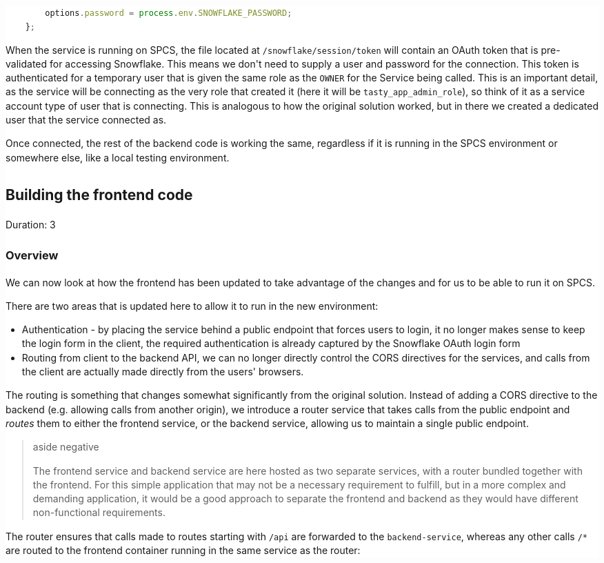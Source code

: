 ```js
        options.password = process.env.SNOWFLAKE_PASSWORD;
    };
```

When the service is running on SPCS, the file located at `/snowflake/session/token` will contain an OAuth token that is pre-validated for accessing Snowflake. This means we don't need to supply a user and password for the connection. This token is authenticated for a temporary user that is given the same role as the `OWNER` for the Service being called. This is an important detail, as the service will be connecting as the very role that created it (here it will be `tasty_app_admin_role`), so think of it as a service account type of user that is connecting. This is analogous to how the original solution worked, but in there we created a dedicated user that the service connected as.

Once connected, the rest of the backend code is working the same, regardless if it is running in the SPCS environment or somewhere else, like a local testing environment.










## Building the frontend code
Duration: 3

### Overview
We can now look at how the frontend has been updated to take advantage of the changes and for us to be able to run it on SPCS.

There are two areas that is updated here to allow it to run in the new environment:

- Authentication - by placing the service behind a public endpoint that forces users to login, it no longer makes sense to keep the login form in the client, the required authentication is already captured by the Snowflake OAuth login form
- Routing from client to the backend API, we can no longer directly control the CORS directives for the services, and calls from the client are actually made directly from the users' browsers.

The routing is something that changes somewhat significantly from the original solution. Instead of adding a CORS directive to the backend (e.g. allowing calls from another origin), we introduce a router service that takes calls from the public endpoint and _routes_ them to either the frontend service, or the backend service, allowing us to maintain a single public endpoint.

> aside negative
>
> The frontend service and backend service are here hosted as two separate services, with a router bundled together with the frontend. For this simple application that may not be a necessary requirement to fulfill, but in a more complex and demanding application, it would be a good approach to separate the frontend and backend as they would have different non-functional requirements.

The router ensures that calls made to routes starting with `/api` are forwarded to the `backend-service`, whereas any other calls `/*` are routed to the frontend container running in the same service as the router: